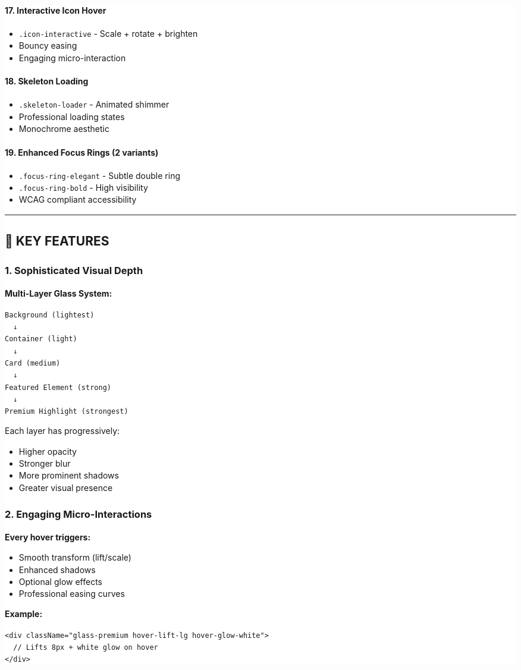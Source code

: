 #### 17. **Interactive Icon Hover**
- `.icon-interactive` - Scale + rotate + brighten
- Bouncy easing
- Engaging micro-interaction

#### 18. **Skeleton Loading**
- `.skeleton-loader` - Animated shimmer
- Professional loading states
- Monochrome aesthetic

#### 19. **Enhanced Focus Rings** (2 variants)
- `.focus-ring-elegant` - Subtle double ring
- `.focus-ring-bold` - High visibility
- WCAG compliant accessibility

---

## 🎯 KEY FEATURES

### 1. **Sophisticated Visual Depth**

**Multi-Layer Glass System:**
```
Background (lightest)
  ↓
Container (light)
  ↓
Card (medium)
  ↓
Featured Element (strong)
  ↓
Premium Highlight (strongest)
```

Each layer has progressively:
- Higher opacity
- Stronger blur
- More prominent shadows
- Greater visual presence

### 2. **Engaging Micro-Interactions**

**Every hover triggers:**
- Smooth transform (lift/scale)
- Enhanced shadows
- Optional glow effects
- Professional easing curves

**Example:**
```tsx
<div className="glass-premium hover-lift-lg hover-glow-white">
  // Lifts 8px + white glow on hover
</div>
```
